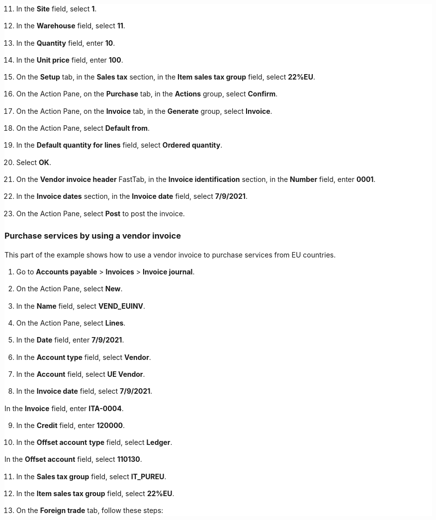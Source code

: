 11. In the **Site** field, select **1**.

12. In the **Warehouse** field, select **11**.

13. In the **Quantity** field, enter **10**.



14. In the **Unit price** field, enter **100**.



14. On the **Setup** tab, in the **Sales tax** section, in the **Item sales tax group** field, select **22%EU**.

15. On the Action Pane, on the **Purchase** tab, in the **Actions** group, select **Confirm**.

16. On the Action Pane, on the **Invoice** tab, in the **Generate** group, select **Invoice**.

17. On the Action Pane, select **Default from**.

18. In the **Default quantity for lines** field, select **Ordered quantity**.

19. Select **OK**.

20. On the **Vendor invoice header** FastTab, in the **Invoice identification** section, in the **Number** field, enter **0001**.

21. In the **Invoice dates** section, in the **Invoice date** field, select **7/9/2021**.

22. On the Action Pane, select **Post** to post the invoice.

### Purchase services by using a vendor invoice

This part of the example shows how to use a vendor invoice to purchase services from EU countries.

1.  Go to **Accounts payable** &gt; **Invoices** &gt; **Invoice journal**.

2.  On the Action Pane, select **New**.

3.  In the **Name** field, select **VEND\_EUINV**.

4.  On the Action Pane, select **Lines**.

5.  In the **Date** field, enter **7/9/2021**.

6.  In the **Account type** field, select **Vendor**.

7.  In the **Account** field, select **UE Vendor**.

8.  In the **Invoice date** field, select **7/9/2021**.

In the **Invoice** field, enter **ITA-0004**.

9.  In the **Credit** field, enter **120000**.

10. In the **Offset account** **type** field, select **Ledger**.

In the **Offset account** field, select **110130**.

11. In the **Sales tax group** field, select **IT\_PUREU**.

12. In the **Item sales tax group** field, select **22%EU**.

13. On the **Foreign trade** tab, follow these steps:
